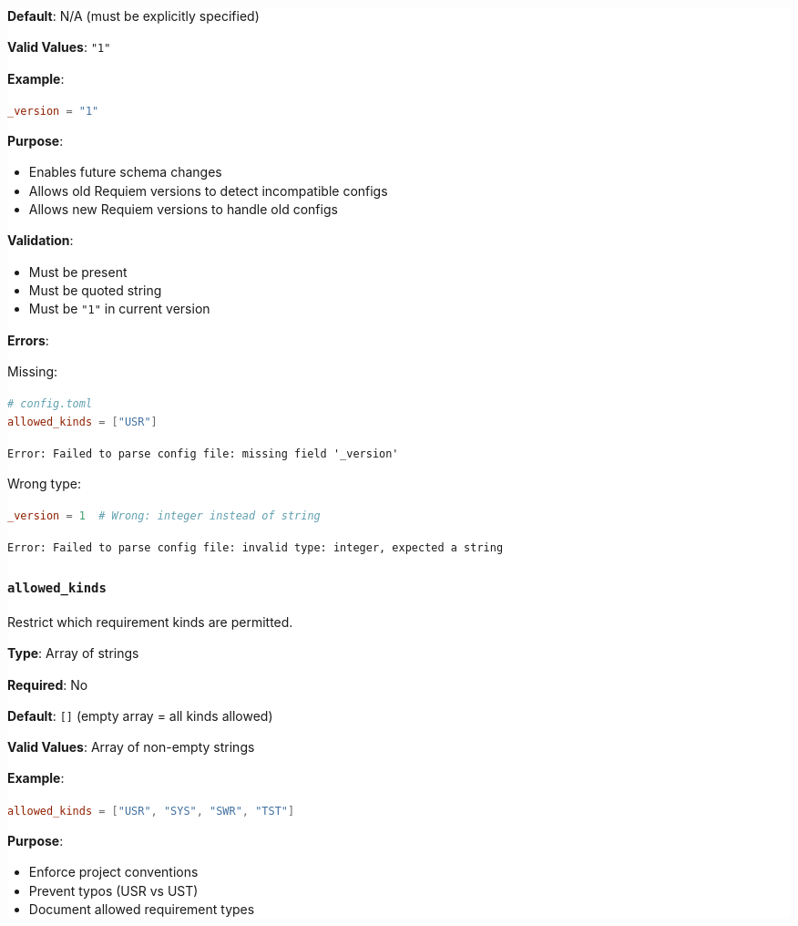 **Default**: N/A (must be explicitly specified)

**Valid Values**: `"1"`

**Example**:
```toml
_version = "1"
```

**Purpose**:
- Enables future schema changes
- Allows old Requiem versions to detect incompatible configs
- Allows new Requiem versions to handle old configs

**Validation**:
- Must be present
- Must be quoted string
- Must be `"1"` in current version

**Errors**:

Missing:
```toml
# config.toml
allowed_kinds = ["USR"]
```
```
Error: Failed to parse config file: missing field '_version'
```

Wrong type:
```toml
_version = 1  # Wrong: integer instead of string
```
```
Error: Failed to parse config file: invalid type: integer, expected a string
```

### `allowed_kinds`

Restrict which requirement kinds are permitted.

**Type**: Array of strings

**Required**: No

**Default**: `[]` (empty array = all kinds allowed)

**Valid Values**: Array of non-empty strings

**Example**:
```toml
allowed_kinds = ["USR", "SYS", "SWR", "TST"]
```

**Purpose**:
- Enforce project conventions
- Prevent typos (USR vs UST)
- Document allowed requirement types
